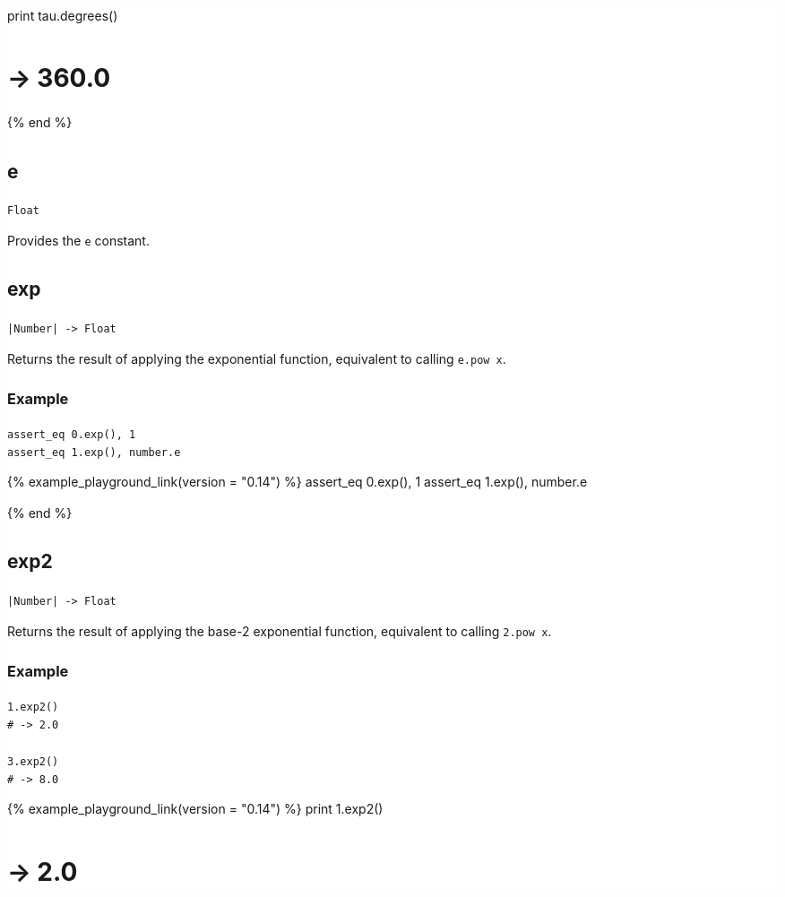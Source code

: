 print tau.degrees()
# -> 360.0

{% end %}
## e

````kototype
Float
````

Provides the `e` constant.

## exp

````kototype
|Number| -> Float
````

Returns the result of applying the exponential function,
equivalent to calling `e.pow x`.

### Example

````koto
assert_eq 0.exp(), 1
assert_eq 1.exp(), number.e
````

{% example_playground_link(version = "0.14") %}
assert_eq 0.exp(), 1
assert_eq 1.exp(), number.e

{% end %}
## exp2

````kototype
|Number| -> Float
````

Returns the result of applying the base-2 exponential function,
equivalent to calling `2.pow x`.

### Example

````koto
1.exp2()
# -> 2.0

3.exp2()
# -> 8.0
````

{% example_playground_link(version = "0.14") %}
print 1.exp2()
# -> 2.0
